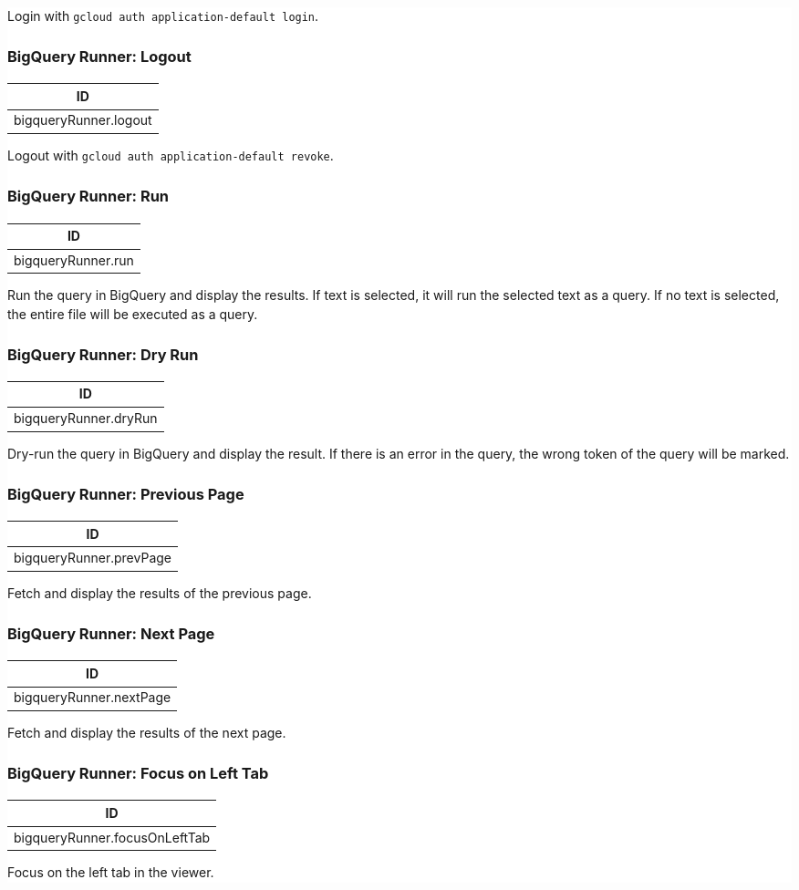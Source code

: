 Login with `gcloud auth application-default login`.

### BigQuery Runner: Logout

|ID|
|---|
|bigqueryRunner.logout|

Logout with `gcloud auth application-default revoke`.

### BigQuery Runner: Run

|ID|
|---|
|bigqueryRunner.run|

Run the query in BigQuery and display the results. If text is selected, it will run the selected text as a query. If no text is selected, the entire file will be executed as a query.

### BigQuery Runner: Dry Run

|ID|
|---|
|bigqueryRunner.dryRun|

Dry-run the query in BigQuery and display the result. If there is an error in the query, the wrong token of the query will be marked.

### BigQuery Runner: Previous Page

|ID|
|---|
|bigqueryRunner.prevPage|

Fetch and display the results of the previous page.

### BigQuery Runner: Next Page

|ID|
|---|
|bigqueryRunner.nextPage|

Fetch and display the results of the next page.

### BigQuery Runner: Focus on Left Tab

|ID|
|---|
|bigqueryRunner.focusOnLeftTab|

Focus on the left tab in the viewer.
